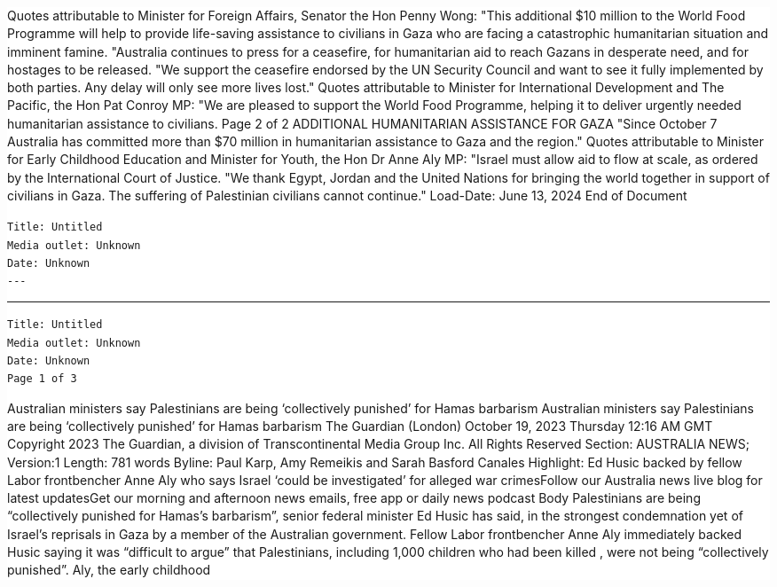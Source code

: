 Quotes attributable to Minister for Foreign Affairs, Senator the Hon Penny Wong:
"This additional $10 million to the World Food Programme will help to provide life-saving assistance to civilians in 
Gaza who are facing a catastrophic humanitarian situation and imminent famine.
"Australia continues to press for a ceasefire, for humanitarian aid to reach Gazans in desperate need, and for 
hostages to be released.
"We support the ceasefire endorsed by the UN Security Council and want to see it fully implemented by both 
parties. Any delay will only see more lives lost."
Quotes attributable to Minister for International Development and The Pacific, the Hon Pat Conroy MP:
"We are pleased to support the World Food Programme, helping it to deliver urgently needed humanitarian 
assistance to civilians.
Page 2 of 2
ADDITIONAL HUMANITARIAN ASSISTANCE FOR GAZA
"Since October 7 Australia has committed more than $70 million in humanitarian assistance to Gaza and the 
region."
Quotes attributable to Minister for Early Childhood Education and Minister for Youth, the Hon Dr Anne Aly MP:
"Israel must allow aid to flow at scale, as ordered by the International Court of Justice.
"We thank Egypt, Jordan and the United Nations for bringing the world together in support of civilians in Gaza. The 
suffering of Palestinian civilians cannot continue."
Load-Date: June 13, 2024
End of Document


    Title: Untitled
    Media outlet: Unknown
    Date: Unknown
    ---



---
    Title: Untitled
    Media outlet: Unknown
    Date: Unknown
    Page 1 of 3
Australian ministers say Palestinians are being ‘collectively punished’ for Hamas barbarism
Australian ministers say Palestinians are being ‘collectively punished’ for 
Hamas barbarism
The Guardian (London)
October 19, 2023 Thursday 12:16 AM GMT
Copyright 2023 The Guardian, a division of Transcontinental Media Group Inc. All Rights Reserved
Section: AUSTRALIA NEWS; Version:1
Length: 781 words
Byline: Paul Karp, Amy Remeikis and Sarah Basford Canales
Highlight: Ed Husic backed by fellow Labor frontbencher Anne Aly who says Israel ‘could be investigated’ for 
alleged war crimesFollow our Australia news live blog for latest updatesGet our morning and afternoon news 
emails, free app or daily news podcast
Body
Palestinians are being “collectively punished for Hamas’s barbarism”, senior federal minister Ed Husic has said, in 
the strongest condemnation yet of Israel’s reprisals in Gaza by a member of the Australian government.
Fellow Labor frontbencher Anne Aly immediately backed Husic saying it was “difficult to argue” that Palestinians, 
including 1,000 children who had been killed , were not being “collectively punished”. Aly, the early childhood 